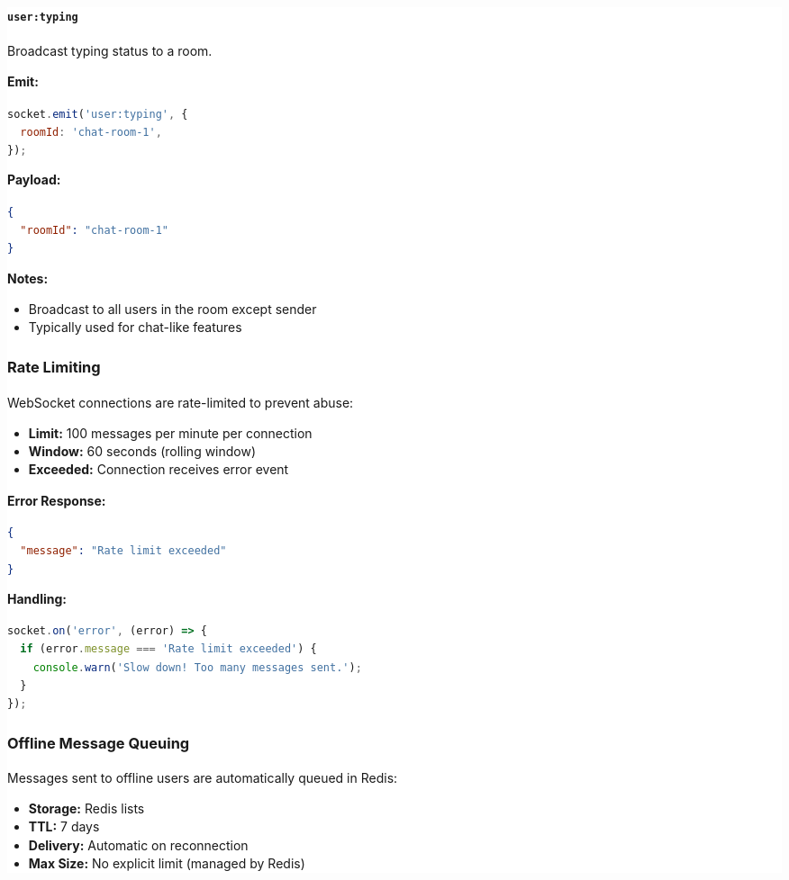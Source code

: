 #### `user:typing`

Broadcast typing status to a room.

**Emit:**

```javascript
socket.emit('user:typing', {
  roomId: 'chat-room-1',
});
```

**Payload:**

```json
{
  "roomId": "chat-room-1"
}
```

**Notes:**

- Broadcast to all users in the room except sender
- Typically used for chat-like features

### Rate Limiting

WebSocket connections are rate-limited to prevent abuse:

- **Limit:** 100 messages per minute per connection
- **Window:** 60 seconds (rolling window)
- **Exceeded:** Connection receives error event

**Error Response:**

```json
{
  "message": "Rate limit exceeded"
}
```

**Handling:**

```javascript
socket.on('error', (error) => {
  if (error.message === 'Rate limit exceeded') {
    console.warn('Slow down! Too many messages sent.');
  }
});
```

### Offline Message Queuing

Messages sent to offline users are automatically queued in Redis:

- **Storage:** Redis lists
- **TTL:** 7 days
- **Delivery:** Automatic on reconnection
- **Max Size:** No explicit limit (managed by Redis)
